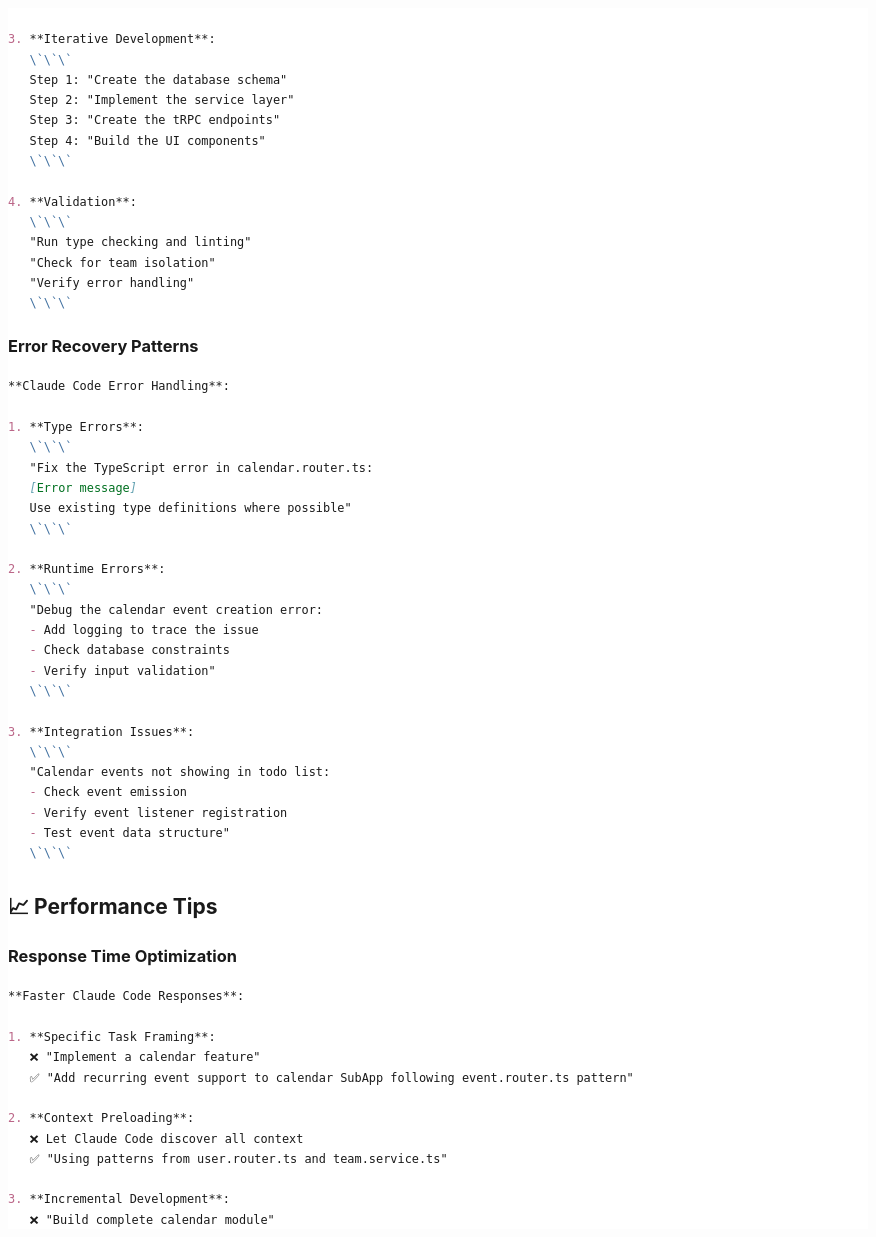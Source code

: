```markdown

3. **Iterative Development**:
   \`\`\`
   Step 1: "Create the database schema"
   Step 2: "Implement the service layer"
   Step 3: "Create the tRPC endpoints"
   Step 4: "Build the UI components"
   \`\`\`

4. **Validation**:
   \`\`\`
   "Run type checking and linting"
   "Check for team isolation"
   "Verify error handling"
   \`\`\`
```

### Error Recovery Patterns

```markdown
**Claude Code Error Handling**:

1. **Type Errors**:
   \`\`\`
   "Fix the TypeScript error in calendar.router.ts:
   [Error message]
   Use existing type definitions where possible"
   \`\`\`

2. **Runtime Errors**:
   \`\`\`
   "Debug the calendar event creation error:
   - Add logging to trace the issue
   - Check database constraints
   - Verify input validation"
   \`\`\`

3. **Integration Issues**:
   \`\`\`
   "Calendar events not showing in todo list:
   - Check event emission
   - Verify event listener registration
   - Test event data structure"
   \`\`\`
```

## 📈 Performance Tips

### Response Time Optimization

```markdown
**Faster Claude Code Responses**:

1. **Specific Task Framing**:
   ❌ "Implement a calendar feature"
   ✅ "Add recurring event support to calendar SubApp following event.router.ts pattern"

2. **Context Preloading**:
   ❌ Let Claude Code discover all context
   ✅ "Using patterns from user.router.ts and team.service.ts"

3. **Incremental Development**:
   ❌ "Build complete calendar module"
```
